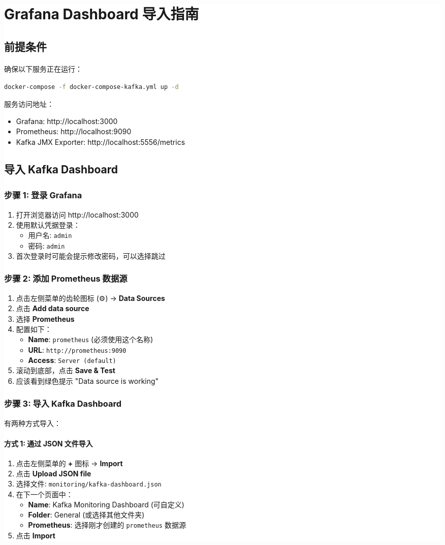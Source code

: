 # Grafana Dashboard 导入指南

## 前提条件

确保以下服务正在运行：
```bash
docker-compose -f docker-compose-kafka.yml up -d
```

服务访问地址：
- Grafana: http://localhost:3000
- Prometheus: http://localhost:9090
- Kafka JMX Exporter: http://localhost:5556/metrics

## 导入 Kafka Dashboard

### 步骤 1: 登录 Grafana

1. 打开浏览器访问 http://localhost:3000
2. 使用默认凭据登录：
   - 用户名: `admin`
   - 密码: `admin`
3. 首次登录时可能会提示修改密码，可以选择跳过

### 步骤 2: 添加 Prometheus 数据源

1. 点击左侧菜单的齿轮图标 (⚙️) -> **Data Sources**
2. 点击 **Add data source**
3. 选择 **Prometheus**
4. 配置如下：
   - **Name**: `prometheus` (必须使用这个名称)
   - **URL**: `http://prometheus:9090`
   - **Access**: `Server (default)`
5. 滚动到底部，点击 **Save & Test**
6. 应该看到绿色提示 "Data source is working"

### 步骤 3: 导入 Kafka Dashboard

有两种方式导入：

#### 方式 1: 通过 JSON 文件导入

1. 点击左侧菜单的 **+** 图标 -> **Import**
2. 点击 **Upload JSON file**
3. 选择文件: `monitoring/kafka-dashboard.json`
4. 在下一个页面中：
   - **Name**: Kafka Monitoring Dashboard (可自定义)
   - **Folder**: General (或选择其他文件夹)
   - **Prometheus**: 选择刚才创建的 `prometheus` 数据源
5. 点击 **Import**

